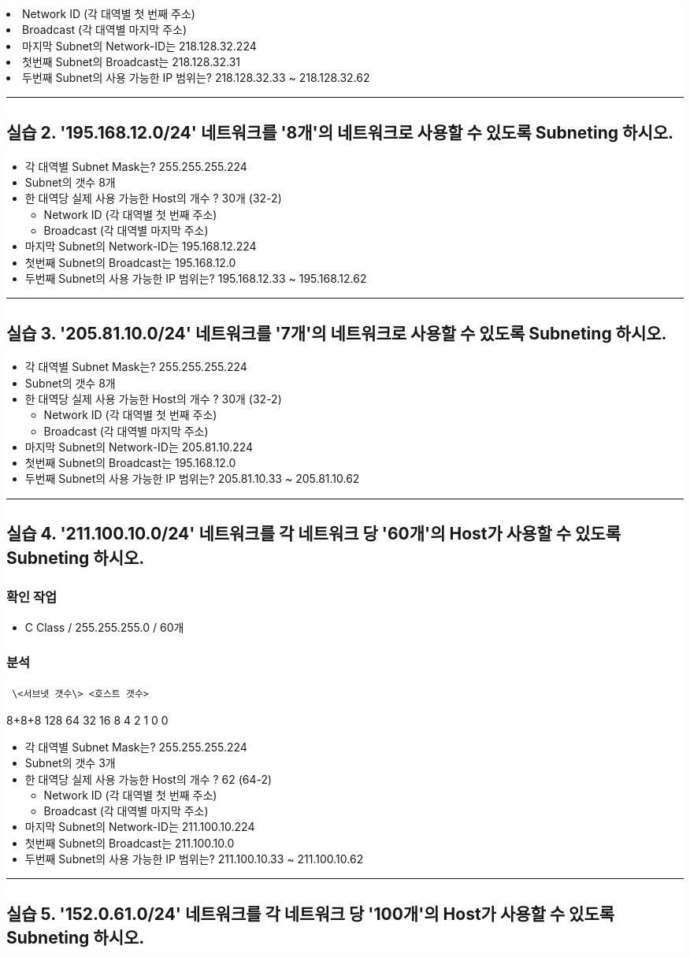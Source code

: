 <li>Network ID (각 대역별 첫 번째 주소)</li>
<li>Broadcast (각 대역별 마지막 주소)</li>
</ul>
</li>
<li>마지막 Subnet의 Network-ID는 218.128.32.224</li>
<li>첫번째 Subnet의 Broadcast는 218.128.32.31</li>
<li>두번째 Subnet의 사용 가능한 IP 범위는?  218.128.32.33 ~ 218.128.32.62</li>
</ul>
<hr />
<h2 id="실습-2-19516812024-네트워크를-8개의-네트워크로-사용할-수-있도록-subneting-하시오">실습 2. '195.168.12.0/24' 네트워크를 '8개'의 네트워크로 사용할 수 있도록 Subneting 하시오.</h2>
<ul>
<li>각 대역별 Subnet Mask는? 255.255.255.224</li>
<li>Subnet의 갯수 8개 </li>
<li>한 대역당 실제 사용 가능한 Host의 개수 ? 30개 (32-2)<ul>
<li>Network ID (각 대역별 첫 번째 주소)</li>
<li>Broadcast (각 대역별 마지막 주소)</li>
</ul>
</li>
<li>마지막 Subnet의 Network-ID는 195.168.12.224</li>
<li>첫번째 Subnet의 Broadcast는 195.168.12.0</li>
<li>두번째 Subnet의 사용 가능한 IP 범위는?  195.168.12.33 ~ 195.168.12.62</li>
</ul>
<hr />
<h2 id="실습-3-2058110024-네트워크를-7개의-네트워크로-사용할-수-있도록-subneting-하시오">실습 3. '205.81.10.0/24' 네트워크를 '7개'의 네트워크로 사용할 수 있도록 Subneting 하시오.</h2>
<ul>
<li>각 대역별 Subnet Mask는? 255.255.255.224</li>
<li>Subnet의 갯수 8개 </li>
<li>한 대역당 실제 사용 가능한 Host의 개수 ? 30개 (32-2)<ul>
<li>Network ID (각 대역별 첫 번째 주소)</li>
<li>Broadcast (각 대역별 마지막 주소)</li>
</ul>
</li>
<li>마지막 Subnet의 Network-ID는 205.81.10.224</li>
<li>첫번째 Subnet의 Broadcast는 195.168.12.0</li>
<li>두번째 Subnet의 사용 가능한 IP 범위는?  205.81.10.33 ~ 205.81.10.62</li>
</ul>
<hr />
<h2 id="실습-4-21110010024-네트워크를-각-네트워크-당-60개의-host가-사용할-수-있도록-subneting-하시오">실습 4. '211.100.10.0/24' 네트워크를 각 네트워크 당 '60개'의 Host가 사용할 수 있도록 Subneting 하시오.</h2>
<h3 id="확인-작업">확인 작업</h3>
<ul>
<li>C Class / 255.255.255.0 / 60개</li>
</ul>
<h3 id="분석-2">분석</h3>
<pre><code> \&lt;서브넷 갯수\&gt; &lt;호스트 갯수&gt;</code></pre><p>8+8+8 128 64 32 16 8 4 2 1
        0 0 </p>
<ul>
<li>각 대역별 Subnet Mask는? 255.255.255.224</li>
<li>Subnet의 갯수 3개 </li>
<li>한 대역당 실제 사용 가능한 Host의 개수 ? 62 (64-2)<ul>
<li>Network ID (각 대역별 첫 번째 주소)</li>
<li>Broadcast (각 대역별 마지막 주소)</li>
</ul>
</li>
<li>마지막 Subnet의 Network-ID는 211.100.10.224</li>
<li>첫번째 Subnet의 Broadcast는 211.100.10.0</li>
<li>두번째 Subnet의 사용 가능한 IP 범위는?  211.100.10.33 ~ 211.100.10.62</li>
</ul>
<hr />
<h2 id="실습-5-152061024-네트워크를-각-네트워크-당-100개의-host가-사용할-수-있도록-subneting-하시오">실습 5. '152.0.61.0/24' 네트워크를 각 네트워크 당 '100개'의 Host가 사용할 수 있도록 Subneting 하시오.</h2>
<ul>